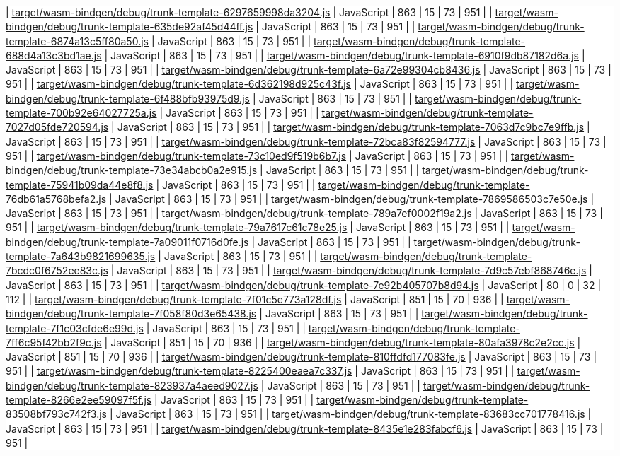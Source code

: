 | [target/wasm-bindgen/debug/trunk-template-6297659998da3204.js](/target/wasm-bindgen/debug/trunk-template-6297659998da3204.js) | JavaScript | 863 | 15 | 73 | 951 |
| [target/wasm-bindgen/debug/trunk-template-635de92af45d44ff.js](/target/wasm-bindgen/debug/trunk-template-635de92af45d44ff.js) | JavaScript | 863 | 15 | 73 | 951 |
| [target/wasm-bindgen/debug/trunk-template-6874a13c5ff80a50.js](/target/wasm-bindgen/debug/trunk-template-6874a13c5ff80a50.js) | JavaScript | 863 | 15 | 73 | 951 |
| [target/wasm-bindgen/debug/trunk-template-688d4a13c3bd1ae.js](/target/wasm-bindgen/debug/trunk-template-688d4a13c3bd1ae.js) | JavaScript | 863 | 15 | 73 | 951 |
| [target/wasm-bindgen/debug/trunk-template-6910f9db87182d6a.js](/target/wasm-bindgen/debug/trunk-template-6910f9db87182d6a.js) | JavaScript | 863 | 15 | 73 | 951 |
| [target/wasm-bindgen/debug/trunk-template-6a72e99304cb8436.js](/target/wasm-bindgen/debug/trunk-template-6a72e99304cb8436.js) | JavaScript | 863 | 15 | 73 | 951 |
| [target/wasm-bindgen/debug/trunk-template-6d362198d925c43f.js](/target/wasm-bindgen/debug/trunk-template-6d362198d925c43f.js) | JavaScript | 863 | 15 | 73 | 951 |
| [target/wasm-bindgen/debug/trunk-template-6f488bfb93975d9.js](/target/wasm-bindgen/debug/trunk-template-6f488bfb93975d9.js) | JavaScript | 863 | 15 | 73 | 951 |
| [target/wasm-bindgen/debug/trunk-template-700b92e64027725a.js](/target/wasm-bindgen/debug/trunk-template-700b92e64027725a.js) | JavaScript | 863 | 15 | 73 | 951 |
| [target/wasm-bindgen/debug/trunk-template-7027d05fde720594.js](/target/wasm-bindgen/debug/trunk-template-7027d05fde720594.js) | JavaScript | 863 | 15 | 73 | 951 |
| [target/wasm-bindgen/debug/trunk-template-7063d7c9bc7e9ffb.js](/target/wasm-bindgen/debug/trunk-template-7063d7c9bc7e9ffb.js) | JavaScript | 863 | 15 | 73 | 951 |
| [target/wasm-bindgen/debug/trunk-template-72bca83f82594777.js](/target/wasm-bindgen/debug/trunk-template-72bca83f82594777.js) | JavaScript | 863 | 15 | 73 | 951 |
| [target/wasm-bindgen/debug/trunk-template-73c10ed9f519b6b7.js](/target/wasm-bindgen/debug/trunk-template-73c10ed9f519b6b7.js) | JavaScript | 863 | 15 | 73 | 951 |
| [target/wasm-bindgen/debug/trunk-template-73e34abcb0a2e915.js](/target/wasm-bindgen/debug/trunk-template-73e34abcb0a2e915.js) | JavaScript | 863 | 15 | 73 | 951 |
| [target/wasm-bindgen/debug/trunk-template-75941b09da44e8f8.js](/target/wasm-bindgen/debug/trunk-template-75941b09da44e8f8.js) | JavaScript | 863 | 15 | 73 | 951 |
| [target/wasm-bindgen/debug/trunk-template-76db61a5768befa2.js](/target/wasm-bindgen/debug/trunk-template-76db61a5768befa2.js) | JavaScript | 863 | 15 | 73 | 951 |
| [target/wasm-bindgen/debug/trunk-template-7869586503c7e50e.js](/target/wasm-bindgen/debug/trunk-template-7869586503c7e50e.js) | JavaScript | 863 | 15 | 73 | 951 |
| [target/wasm-bindgen/debug/trunk-template-789a7ef0002f19a2.js](/target/wasm-bindgen/debug/trunk-template-789a7ef0002f19a2.js) | JavaScript | 863 | 15 | 73 | 951 |
| [target/wasm-bindgen/debug/trunk-template-79a7617c61c78e25.js](/target/wasm-bindgen/debug/trunk-template-79a7617c61c78e25.js) | JavaScript | 863 | 15 | 73 | 951 |
| [target/wasm-bindgen/debug/trunk-template-7a09011f0716d0fe.js](/target/wasm-bindgen/debug/trunk-template-7a09011f0716d0fe.js) | JavaScript | 863 | 15 | 73 | 951 |
| [target/wasm-bindgen/debug/trunk-template-7a643b9821699635.js](/target/wasm-bindgen/debug/trunk-template-7a643b9821699635.js) | JavaScript | 863 | 15 | 73 | 951 |
| [target/wasm-bindgen/debug/trunk-template-7bcdc0f6752ee83c.js](/target/wasm-bindgen/debug/trunk-template-7bcdc0f6752ee83c.js) | JavaScript | 863 | 15 | 73 | 951 |
| [target/wasm-bindgen/debug/trunk-template-7d9c57ebf868746e.js](/target/wasm-bindgen/debug/trunk-template-7d9c57ebf868746e.js) | JavaScript | 863 | 15 | 73 | 951 |
| [target/wasm-bindgen/debug/trunk-template-7e92b405707b8d94.js](/target/wasm-bindgen/debug/trunk-template-7e92b405707b8d94.js) | JavaScript | 80 | 0 | 32 | 112 |
| [target/wasm-bindgen/debug/trunk-template-7f01c5e773a128df.js](/target/wasm-bindgen/debug/trunk-template-7f01c5e773a128df.js) | JavaScript | 851 | 15 | 70 | 936 |
| [target/wasm-bindgen/debug/trunk-template-7f058f80d3e65438.js](/target/wasm-bindgen/debug/trunk-template-7f058f80d3e65438.js) | JavaScript | 863 | 15 | 73 | 951 |
| [target/wasm-bindgen/debug/trunk-template-7f1c03cfde6e99d.js](/target/wasm-bindgen/debug/trunk-template-7f1c03cfde6e99d.js) | JavaScript | 863 | 15 | 73 | 951 |
| [target/wasm-bindgen/debug/trunk-template-7ff6c95f42bb2f9c.js](/target/wasm-bindgen/debug/trunk-template-7ff6c95f42bb2f9c.js) | JavaScript | 851 | 15 | 70 | 936 |
| [target/wasm-bindgen/debug/trunk-template-80afa3978c2e2cc.js](/target/wasm-bindgen/debug/trunk-template-80afa3978c2e2cc.js) | JavaScript | 851 | 15 | 70 | 936 |
| [target/wasm-bindgen/debug/trunk-template-810ffdfd177083fe.js](/target/wasm-bindgen/debug/trunk-template-810ffdfd177083fe.js) | JavaScript | 863 | 15 | 73 | 951 |
| [target/wasm-bindgen/debug/trunk-template-8225400eaea7c337.js](/target/wasm-bindgen/debug/trunk-template-8225400eaea7c337.js) | JavaScript | 863 | 15 | 73 | 951 |
| [target/wasm-bindgen/debug/trunk-template-823937a4aeed9027.js](/target/wasm-bindgen/debug/trunk-template-823937a4aeed9027.js) | JavaScript | 863 | 15 | 73 | 951 |
| [target/wasm-bindgen/debug/trunk-template-8266e2ee59097f5f.js](/target/wasm-bindgen/debug/trunk-template-8266e2ee59097f5f.js) | JavaScript | 863 | 15 | 73 | 951 |
| [target/wasm-bindgen/debug/trunk-template-83508bf793c742f3.js](/target/wasm-bindgen/debug/trunk-template-83508bf793c742f3.js) | JavaScript | 863 | 15 | 73 | 951 |
| [target/wasm-bindgen/debug/trunk-template-83683cc701778416.js](/target/wasm-bindgen/debug/trunk-template-83683cc701778416.js) | JavaScript | 863 | 15 | 73 | 951 |
| [target/wasm-bindgen/debug/trunk-template-8435e1e283fabcf6.js](/target/wasm-bindgen/debug/trunk-template-8435e1e283fabcf6.js) | JavaScript | 863 | 15 | 73 | 951 |